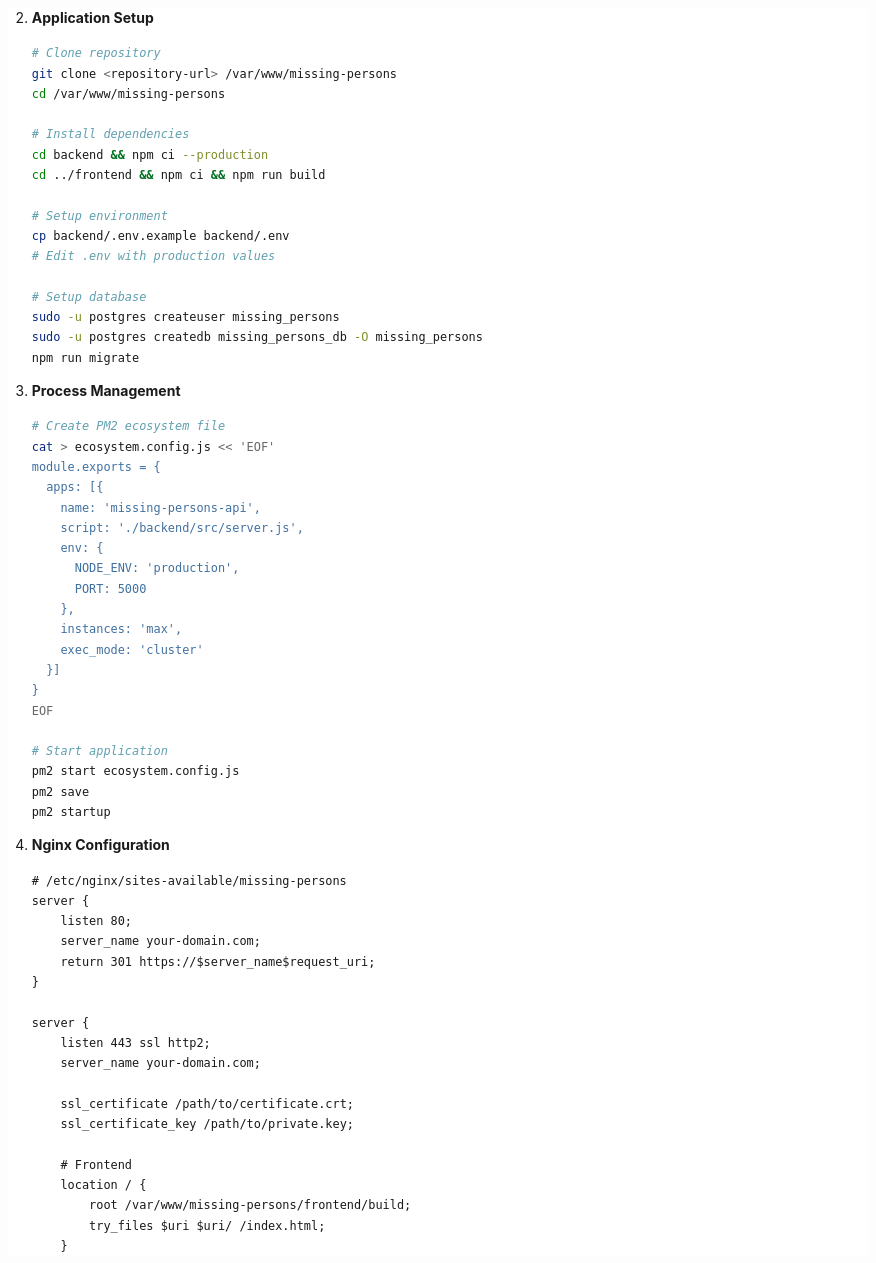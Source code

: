 2. **Application Setup**
   ```bash
   # Clone repository
   git clone <repository-url> /var/www/missing-persons
   cd /var/www/missing-persons
   
   # Install dependencies
   cd backend && npm ci --production
   cd ../frontend && npm ci && npm run build
   
   # Setup environment
   cp backend/.env.example backend/.env
   # Edit .env with production values
   
   # Setup database
   sudo -u postgres createuser missing_persons
   sudo -u postgres createdb missing_persons_db -O missing_persons
   npm run migrate
   ```

3. **Process Management**
   ```bash
   # Create PM2 ecosystem file
   cat > ecosystem.config.js << 'EOF'
   module.exports = {
     apps: [{
       name: 'missing-persons-api',
       script: './backend/src/server.js',
       env: {
         NODE_ENV: 'production',
         PORT: 5000
       },
       instances: 'max',
       exec_mode: 'cluster'
     }]
   }
   EOF
   
   # Start application
   pm2 start ecosystem.config.js
   pm2 save
   pm2 startup
   ```

4. **Nginx Configuration**
   ```nginx
   # /etc/nginx/sites-available/missing-persons
   server {
       listen 80;
       server_name your-domain.com;
       return 301 https://$server_name$request_uri;
   }
   
   server {
       listen 443 ssl http2;
       server_name your-domain.com;
       
       ssl_certificate /path/to/certificate.crt;
       ssl_certificate_key /path/to/private.key;
       
       # Frontend
       location / {
           root /var/www/missing-persons/frontend/build;
           try_files $uri $uri/ /index.html;
       }
   ```
